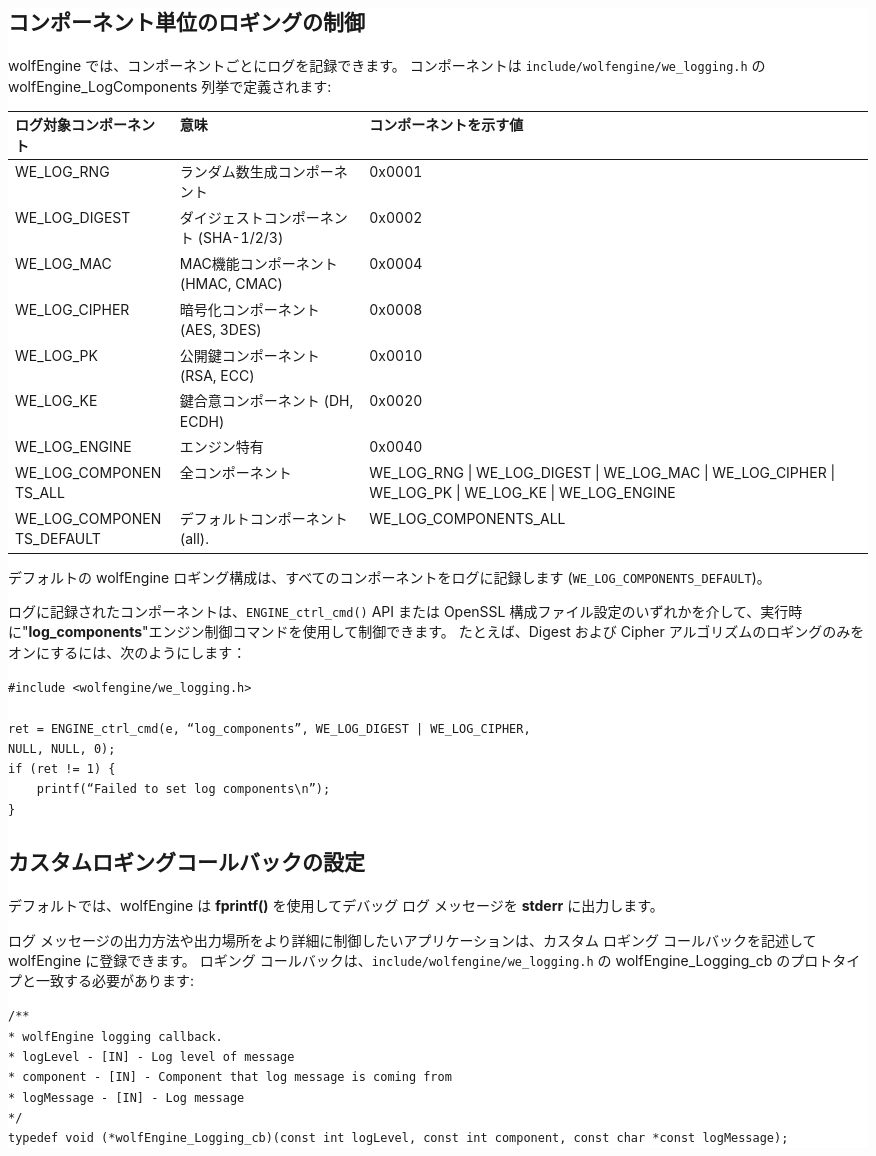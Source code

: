 ## コンポーネント単位のロギングの制御

wolfEngine では、コンポーネントごとにログを記録できます。 コンポーネントは `include/wolfengine/we_logging.h` の wolfEngine_LogComponents 列挙で定義されます:

| ログ対象コンポーネント | 意味 | コンポーネントを示す値 |
| :------------------- |:---- |:-------------------- |
| WE_LOG_RNG    | ランダム数生成コンポーネント | 0x0001 |
| WE_LOG_DIGEST | ダイジェストコンポーネント (SHA-1/2/3) | 0x0002 |
| WE_LOG_MAC    | MAC機能コンポーネント (HMAC, CMAC) | 0x0004 |
| WE_LOG_CIPHER | 暗号化コンポーネント(AES, 3DES) | 0x0008 |
| WE_LOG_PK     | 公開鍵コンポーネント (RSA, ECC) | 0x0010 |
| WE_LOG_KE     | 鍵合意コンポーネント (DH, ECDH) | 0x0020 |
| WE_LOG_ENGINE | エンジン特有 | 0x0040 |
| WE_LOG_COMPONENTS_ALL | 全コンポーネント | WE_LOG_RNG &#124; WE_LOG_DIGEST &#124; WE_LOG_MAC &#124; WE_LOG_CIPHER &#124; WE_LOG_PK &#124; WE_LOG_KE &#124; WE_LOG_ENGINE |
| WE_LOG_COMPONENTS_DEFAULT | デフォルトコンポーネント (all). | WE_LOG_COMPONENTS_ALL |


デフォルトの wolfEngine ロギング構成は、すべてのコンポーネントをログに記録します (`WE_LOG_COMPONENTS_DEFAULT`)。

ログに記録されたコンポーネントは、`ENGINE_ctrl_cmd()` API または OpenSSL 構成ファイル設定のいずれかを介して、実行時に"**log_components**"エンジン制御コマンドを使用して制御できます。 たとえば、Digest および Cipher アルゴリズムのロギングのみをオンにするには、次のようにします：
```
#include <wolfengine/we_logging.h>

ret = ENGINE_ctrl_cmd(e, “log_components”, WE_LOG_DIGEST | WE_LOG_CIPHER,
NULL, NULL, 0);
if (ret != 1) {
    printf(“Failed to set log components\n”);
}
```
## カスタムロギングコールバックの設定

デフォルトでは、wolfEngine は **fprintf()** を使用してデバッグ ログ メッセージを **stderr** に出力します。

ログ メッセージの出力方法や出力場所をより詳細に制御したいアプリケーションは、カスタム ロギング コールバックを記述して wolfEngine に登録できます。 ロギング コールバックは、`include/wolfengine/we_logging.h` の wolfEngine_Logging_cb のプロトタイプと一致する必要があります:

```
/**
* wolfEngine logging callback.
* logLevel - [IN] - Log level of message
* component - [IN] - Component that log message is coming from
* logMessage - [IN] - Log message
*/
typedef void (*wolfEngine_Logging_cb)(const int logLevel, const int component, const char *const logMessage);
```
